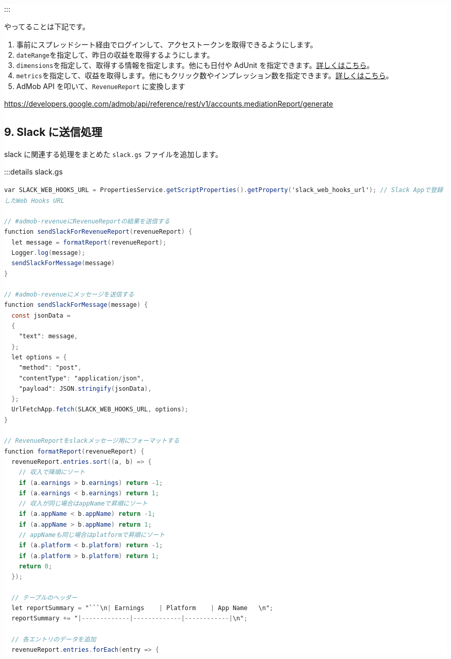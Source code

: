 :::

やってることは下記です。

1. 事前にスプレッドシート経由でログインして、アクセストークンを取得できるようにします。
2. `dateRange`を指定して、昨日の収益を取得するようにします。
3. `dimensions`を指定して、取得する情報を指定します。他にも日付や AdUnit を指定できます。[詳しくはこちら](https://developers.google.com/admob/api/reference/rest/v1/accounts.mediationReport/generate#Dimension)。
4. `metrics`を指定して、収益を取得します。他にもクリック数やインプレッション数を指定できます。[詳しくはこちら](https://developers.google.com/admob/api/reference/rest/v1/accounts.mediationReport/generate#Metric)。
5. AdMob API を叩いて、`RevenueReport` に変換します

https://developers.google.com/admob/api/reference/rest/v1/accounts.mediationReport/generate

## 9. Slack に送信処理

slack に関連する処理をまとめた `slack.gs` ファイルを追加します。

:::details slack.gs

````js:slack.gs
var SLACK_WEB_HOOKS_URL = PropertiesService.getScriptProperties().getProperty('slack_web_hooks_url'); // Slack Appで登録したWeb Hooks URL

// #admob-revenueにRevenueReportの結果を送信する
function sendSlackForRevenueReport(revenueReport) {
  let message = formatReport(revenueReport);
  Logger.log(message);
  sendSlackForMessage(message)
}

// #admob-revenueにメッセージを送信する
function sendSlackForMessage(message) {
  const jsonData =
  {
    "text": message,
  };
  let options = {
    "method": "post",
    "contentType": "application/json",
    "payload": JSON.stringify(jsonData),
  };
  UrlFetchApp.fetch(SLACK_WEB_HOOKS_URL, options);
}

// RevenueReportをslackメッセージ用にフォーマットする
function formatReport(revenueReport) {
  revenueReport.entries.sort((a, b) => {
    // 収入で降順にソート
    if (a.earnings > b.earnings) return -1;
    if (a.earnings < b.earnings) return 1;
    // 収入が同じ場合はappNameで昇順にソート
    if (a.appName < b.appName) return -1;
    if (a.appName > b.appName) return 1;
    // appNameも同じ場合はplatformで昇順にソート
    if (a.platform < b.platform) return -1;
    if (a.platform > b.platform) return 1;
    return 0;
  });

  // テーブルのヘッダー
  let reportSummary = "```\n| Earnings    | Platform    | App Name   \n";
  reportSummary += "|-------------|-------------|------------|\n";

  // 各エントリのデータを追加
  revenueReport.entries.forEach(entry => {
````